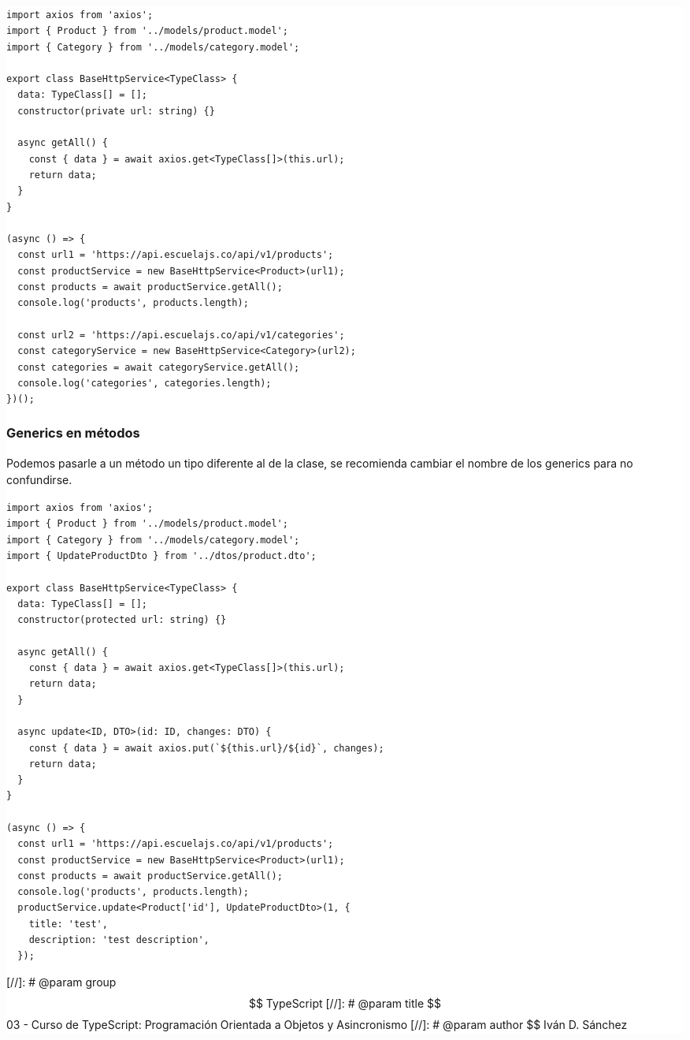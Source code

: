 
```
import axios from 'axios';
import { Product } from '../models/product.model';
import { Category } from '../models/category.model';

export class BaseHttpService<TypeClass> {
  data: TypeClass[] = [];
  constructor(private url: string) {}

  async getAll() {
    const { data } = await axios.get<TypeClass[]>(this.url);
    return data;
  }
}

(async () => {
  const url1 = 'https://api.escuelajs.co/api/v1/products';
  const productService = new BaseHttpService<Product>(url1);
  const products = await productService.getAll();
  console.log('products', products.length);

  const url2 = 'https://api.escuelajs.co/api/v1/categories';
  const categoryService = new BaseHttpService<Category>(url2);
  const categories = await categoryService.getAll();
  console.log('categories', categories.length);
})();

```


### Generics en métodos

Podemos pasarle a un método un tipo diferente al de la clase, se recomienda cambiar el nombre de los generics para no confundirse.

```
import axios from 'axios';
import { Product } from '../models/product.model';
import { Category } from '../models/category.model';
import { UpdateProductDto } from '../dtos/product.dto';

export class BaseHttpService<TypeClass> {
  data: TypeClass[] = [];
  constructor(protected url: string) {}

  async getAll() {
    const { data } = await axios.get<TypeClass[]>(this.url);
    return data;
  }

  async update<ID, DTO>(id: ID, changes: DTO) {
    const { data } = await axios.put(`${this.url}/${id}`, changes);
    return data;
  }
}

(async () => {
  const url1 = 'https://api.escuelajs.co/api/v1/products';
  const productService = new BaseHttpService<Product>(url1);
  const products = await productService.getAll();
  console.log('products', products.length);
  productService.update<Product['id'], UpdateProductDto>(1, {
    title: 'test',
    description: 'test description',
  });
```

[//]: # @param group $$ TypeScript
[//]: # @param title $$ 03 - Curso de TypeScript: Programación Orientada a Objetos y Asincronismo
[//]: # @param author $$ Iván D. Sánchez